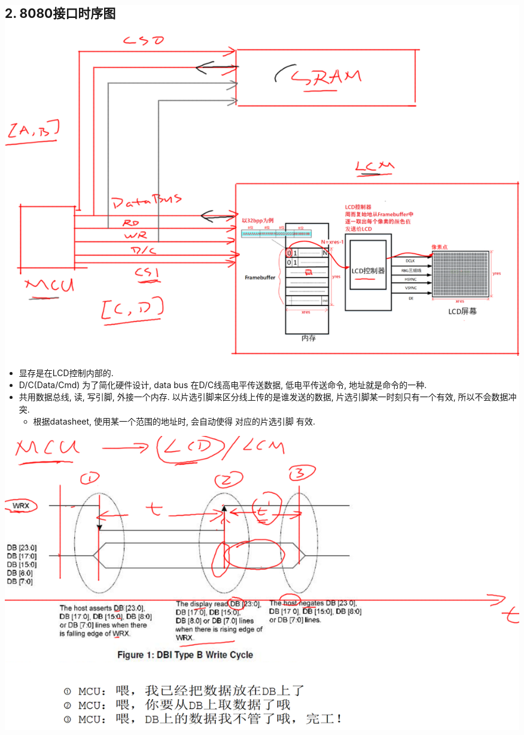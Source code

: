 ## 2. 8080接口时序图

![](assets/image-8080-shixutu.png)

- 显存是在LCD控制内部的.
- D/C(Data/Cmd) 为了简化硬件设计, data bus 在D/C线高电平传送数据, 低电平传送命令, 地址就是命令的一种.
- 共用数据总线, 读, 写引脚, 外接一个内存. 以片选引脚来区分线上传的是谁发送的数据, 片选引脚某一时刻只有一个有效, 所以不会数据冲突.
    - 根据datasheet, 使用某一个范围的地址时, 会自动使得 对应的片选引脚 有效.

![](assets/image-timimg.png)
